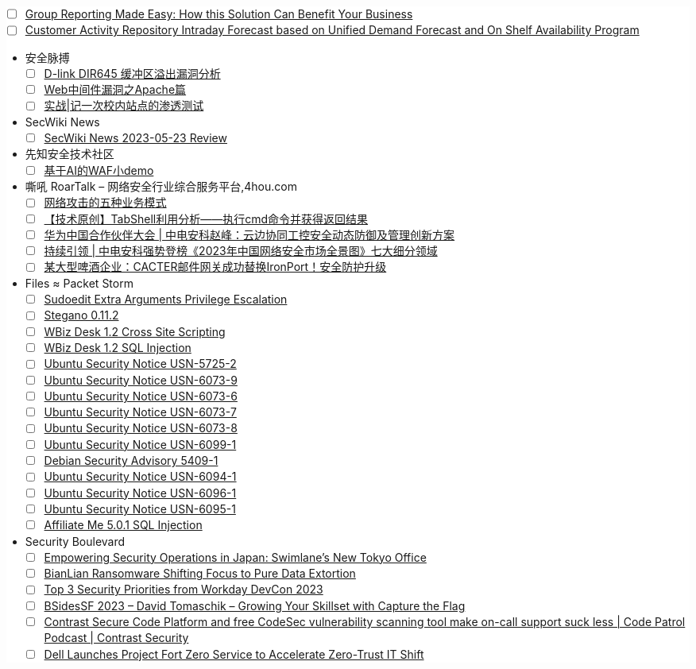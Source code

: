  - [ ] [Group Reporting Made Easy: How this Solution Can Benefit Your Business](https://blogs.sap.com/2023/05/23/group-reporting-made-easy-how-this-solution-can-benefit-your-business/)
  - [ ] [Customer Activity Repository Intraday Forecast based on Unified Demand Forecast and On Shelf Availability Program](https://blogs.sap.com/2023/05/23/customer-activity-repository-intraday-forecast-based-on-unified-demand-forecast-and-on-shelf-availability-program/)
- 安全脉搏
  - [ ] [D-link DIR645 缓冲区溢出漏洞分析](https://www.secpulse.com/archives/200897.html)
  - [ ] [Web中间件漏洞之Apache篇](https://www.secpulse.com/archives/200864.html)
  - [ ] [实战|记一次校内站点的渗透测试](https://www.secpulse.com/archives/200867.html)
- SecWiki News
  - [ ] [SecWiki News 2023-05-23 Review](http://www.sec-wiki.com/?2023-05-23)
- 先知安全技术社区
  - [ ] [基于AI的WAF小demo](https://xz.aliyun.com/t/12552)
- 嘶吼 RoarTalk – 网络安全行业综合服务平台,4hou.com
  - [ ] [网络攻击的五种业务模式](https://www.4hou.com/posts/9AD8)
  - [ ] [【技术原创】TabShell利用分析——执行cmd命令并获得返回结果](https://www.4hou.com/posts/DEmy)
  - [ ] [华为中国合作伙伴大会 | 中电安科赵峰：云边协同工控安全动态防御及管理创新方案](https://www.4hou.com/posts/QKkM)
  - [ ] [持续引领 | 中电安科强势登榜《2023年中国网络安全市场全景图》七大细分领域](https://www.4hou.com/posts/PKjy)
  - [ ] [某大型啤酒企业：CACTER邮件网关成功替换IronPort！安全防护升级](https://www.4hou.com/posts/3r64)
- Files ≈ Packet Storm
  - [ ] [Sudoedit Extra Arguments Privilege Escalation](https://packetstormsecurity.com/files/172509/sudoedit_bypass_priv_esc.rb.txt)
  - [ ] [Stegano 0.11.2](https://packetstormsecurity.com/files/172508/Stegano-0.11.2.tar.gz)
  - [ ] [WBiz Desk 1.2 Cross Site Scripting](https://packetstormsecurity.com/files/172507/wbizdesk12-xss.txt)
  - [ ] [WBiz Desk 1.2 SQL Injection](https://packetstormsecurity.com/files/172506/wbizdesk12idtk-sql.txt)
  - [ ] [Ubuntu Security Notice USN-5725-2](https://packetstormsecurity.com/files/172505/USN-5725-2.txt)
  - [ ] [Ubuntu Security Notice USN-6073-9](https://packetstormsecurity.com/files/172504/USN-6073-9.txt)
  - [ ] [Ubuntu Security Notice USN-6073-6](https://packetstormsecurity.com/files/172503/USN-6073-6.txt)
  - [ ] [Ubuntu Security Notice USN-6073-7](https://packetstormsecurity.com/files/172502/USN-6073-7.txt)
  - [ ] [Ubuntu Security Notice USN-6073-8](https://packetstormsecurity.com/files/172501/USN-6073-8.txt)
  - [ ] [Ubuntu Security Notice USN-6099-1](https://packetstormsecurity.com/files/172500/USN-6099-1.txt)
  - [ ] [Debian Security Advisory 5409-1](https://packetstormsecurity.com/files/172499/dsa-5409-1.txt)
  - [ ] [Ubuntu Security Notice USN-6094-1](https://packetstormsecurity.com/files/172498/USN-6094-1.txt)
  - [ ] [Ubuntu Security Notice USN-6096-1](https://packetstormsecurity.com/files/172497/USN-6096-1.txt)
  - [ ] [Ubuntu Security Notice USN-6095-1](https://packetstormsecurity.com/files/172496/USN-6095-1.txt)
  - [ ] [Affiliate Me 5.0.1 SQL Injection](https://packetstormsecurity.com/files/172495/affiliateme501-sql.txt)
- Security Boulevard
  - [ ] [Empowering Security Operations in Japan: Swimlane’s New Tokyo Office](https://securityboulevard.com/2023/05/empowering-security-operations-in-japan-swimlanes-new-tokyo-office/)
  - [ ] [BianLian Ransomware Shifting Focus to Pure Data Extortion](https://securityboulevard.com/2023/05/bianlian-ransomware-shifting-focus-to-pure-data-extortion/)
  - [ ] [Top 3 Security Priorities from Workday DevCon 2023](https://securityboulevard.com/2023/05/top-3-security-priorities-from-workday-devcon-2023/)
  - [ ] [BSidesSF 2023 – David Tomaschik – Growing Your Skillset with Capture the Flag](https://securityboulevard.com/2023/05/bsidessf-2023-david-tomaschik-growing-your-skillset-with-capture-the-flag/)
  - [ ] [Contrast Secure Code Platform and free CodeSec vulnerability scanning tool make on-call support suck less  | Code Patrol Podcast | Contrast Security](https://securityboulevard.com/2023/05/contrast-secure-code-platform-and-free-codesec-vulnerability-scanning-tool-make-on-call-support-suck-less-code-patrol-podcast-contrast-security/)
  - [ ] [Dell Launches Project Fort Zero Service to Accelerate Zero-Trust IT Shift](https://securityboulevard.com/2023/05/dell-launches-project-fort-zero-service-to-accelerate-zero-trust-it-shift/)